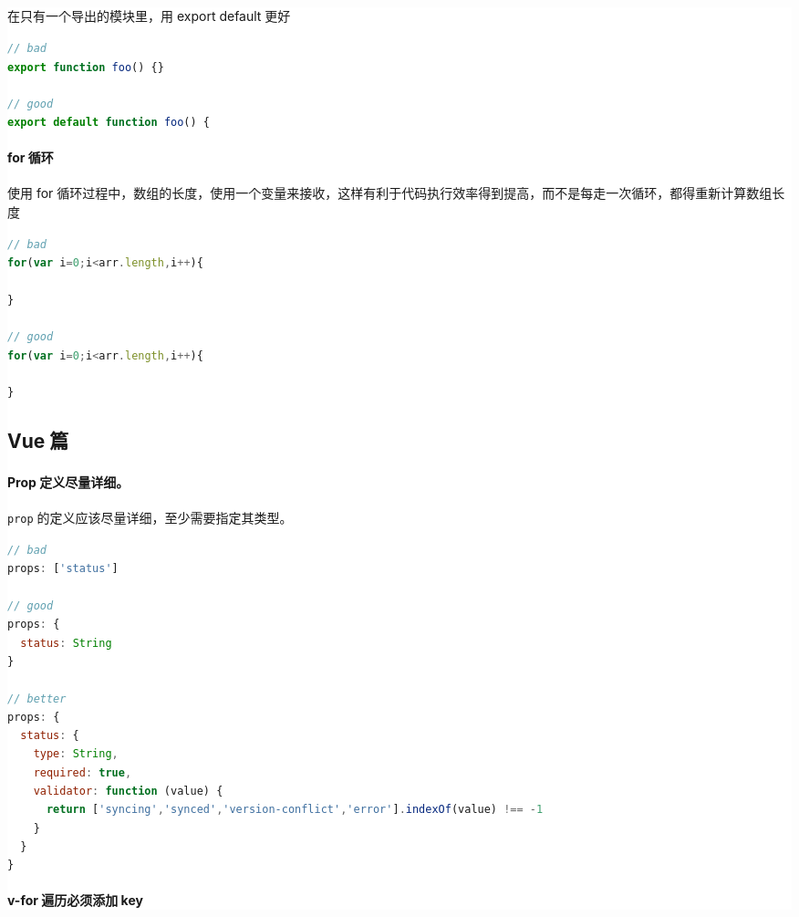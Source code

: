 在只有一个导出的模块里，用 export default 更好

```js
// bad
export function foo() {}

// good
export default function foo() {
```

#### for 循环

使用 for 循环过程中，数组的长度，使用一个变量来接收，这样有利于代码执行效率得到提高，而不是每走一次循环，都得重新计算数组长度

```js
// bad
for(var i=0;i<arr.length,i++){

}

// good
for(var i=0;i<arr.length,i++){

}
```

## Vue 篇

#### Prop 定义尽量详细。

`prop` 的定义应该尽量详细，至少需要指定其类型。

```js
// bad
props: ['status']

// good
props: {
  status: String
}

// better
props: {
  status: {
    type: String,
    required: true,
    validator: function (value) {
      return ['syncing','synced','version-conflict','error'].indexOf(value) !== -1
    }
  }
}
```

#### v-for 遍历必须添加 key
